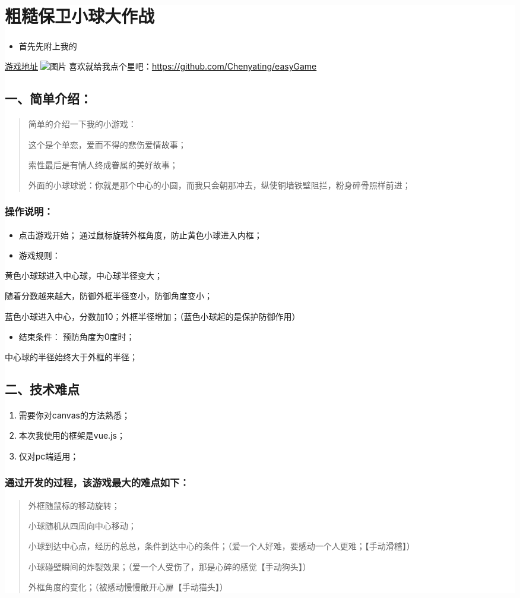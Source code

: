 # 粗糙保卫小球大作战
- 首先先附上我的

[游戏地址](http://www.yating.online/game/protectBall.html)
![图片](https://img-blog.csdnimg.cn/20190301111022814.png?x-oss-process=image/watermark,type_ZmFuZ3poZW5naGVpdGk,shadow_10,text_aHR0cHM6Ly9ibG9nLmNzZG4ubmV0L2xlbWlzaQ==,size_16,color_FFFFFF,t_70)
喜欢就给我点个星吧：https://github.com/Chenyating/easyGame


## 一、简单介绍：


> 简单的介绍一下我的小游戏：
>
> 这个是个单恋，爱而不得的悲伤爱情故事；
>
> 索性最后是有情人终成眷属的美好故事；
>
>外面的小球球说：你就是那个中心的小圆，而我只会朝那冲去，纵使铜墙铁壁阻拦，粉身碎骨照样前进；


### 操作说明：
- 点击游戏开始；
通过鼠标旋转外框角度，防止黄色小球进入内框；

- 游戏规则：

黄色小球球进入中心球，中心球半径变大；

随着分数越来越大，防御外框半径变小，防御角度变小；

蓝色小球进入中心，分数加10；外框半径增加；（蓝色小球起的是保护防御作用）

- 结束条件：
预防角度为0度时；

中心球的半径始终大于外框的半径；


## 二、技术难点


1. 需要你对canvas的方法熟悉；

2. 本次我使用的框架是vue.js；

3. 仅对pc端适用；



### 通过开发的过程，该游戏最大的难点如下：
> 外框随鼠标的移动旋转；
>
>小球随机从四周向中心移动；
>
>小球到达中心点，经历的总总，条件到达中心的条件；（爱一个人好难，要感动一个人更难；【手动滑稽】）
>
>小球碰壁瞬间的炸裂效果；（爱一个人受伤了，那是心碎的感觉【手动狗头】）
>
>外框角度的变化；（被感动慢慢敞开心扉【手动猫头】）
